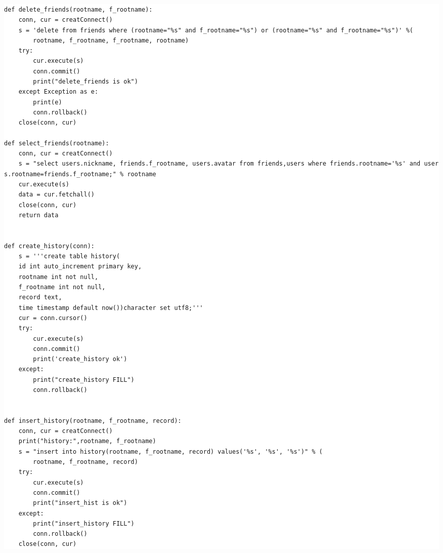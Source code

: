     def delete_friends(rootname, f_rootname):
        conn, cur = creatConnect()
        s = 'delete from friends where (rootname="%s" and f_rootname="%s") or (rootname="%s" and f_rootname="%s")' %(
            rootname, f_rootname, f_rootname, rootname)
        try:
            cur.execute(s)
            conn.commit()
            print("delete_friends is ok")
        except Exception as e:
            print(e)
            conn.rollback()
        close(conn, cur)
    
    def select_friends(rootname):
        conn, cur = creatConnect()
        s = "select users.nickname, friends.f_rootname, users.avatar from friends,users where friends.rootname='%s' and users.rootname=friends.f_rootname;" % rootname
        cur.execute(s)
        data = cur.fetchall()
        close(conn, cur)
        return data
    
    
    def create_history(conn):
        s = '''create table history(
        id int auto_increment primary key,
        rootname int not null,
        f_rootname int not null,
        record text,
        time timestamp default now())character set utf8;'''
        cur = conn.cursor()
        try:
            cur.execute(s)
            conn.commit()
            print('create_history ok')
        except:
            print("create_history FILL")
            conn.rollback()
    
    
    def insert_history(rootname, f_rootname, record):
        conn, cur = creatConnect()
        print("history:",rootname, f_rootname)
        s = "insert into history(rootname, f_rootname, record) values('%s', '%s', '%s')" % (
            rootname, f_rootname, record)
        try:
            cur.execute(s)
            conn.commit()
            print("insert_hist is ok")
        except:
            print("insert_history FILL")
            conn.rollback()
        close(conn, cur)
    